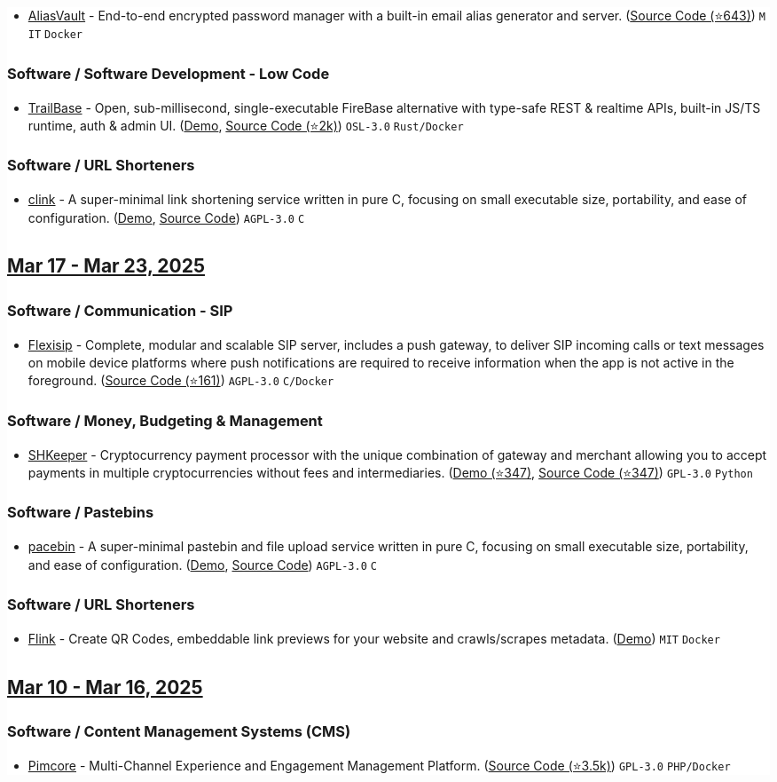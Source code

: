 *   [AliasVault](https://www.aliasvault.net) - End-to-end encrypted password manager with a built-in email alias generator and server. ([Source Code (⭐643)](https://github.com/lanedirt/AliasVault)) `MIT` `Docker`

### Software / Software Development - Low Code

*   [TrailBase](https://trailbase.io/) - Open, sub-millisecond, single-executable FireBase alternative with type-safe REST & realtime APIs, built-in JS/TS runtime, auth & admin UI. ([Demo](https://demo.trailbase.io), [Source Code (⭐2k)](https://github.com/trailbaseio/trailbase)) `OSL-3.0` `Rust/Docker`

### Software / URL Shorteners

*   [clink](https://git.swurl.xyz/swirl/clink.git/about/) - A super-minimal link shortening service written in pure C, focusing on small executable size, portability, and ease of configuration. ([Demo](https://short.swurl.xyz), [Source Code](https://git.swurl.xyz/swirl/clink.git)) `AGPL-3.0` `C`

## [Mar 17 - Mar 23, 2025](/content/2025/11/README.md)

### Software / Communication - SIP

*   [Flexisip](https://www.linphone.org/en/flexisip-sip-server/) - Complete, modular and scalable SIP server, includes a push gateway, to deliver SIP incoming calls or text messages on mobile device platforms where push notifications are required to receive information when the app is not active in the foreground. ([Source Code (⭐161)](https://github.com/BelledonneCommunications/flexisip)) `AGPL-3.0` `C/Docker`

### Software / Money, Budgeting & Management

*   [SHKeeper](https://shkeeper.io/) - Cryptocurrency payment processor with the unique combination of gateway and merchant allowing you to accept payments in multiple cryptocurrencies without fees and intermediaries. ([Demo (⭐347)](https://github.com/vsys-host/shkeeper.io?tab=readme-ov-file#11-demo), [Source Code (⭐347)](https://github.com/vsys-host/shkeeper.io)) `GPL-3.0` `Python`

### Software / Pastebins

*   [pacebin](https://git.swurl.xyz/swirl/pacebin.git/about/) - A super-minimal pastebin and file upload service written in pure C, focusing on small executable size, portability, and ease of configuration. ([Demo](https://paste.swurl.xyz), [Source Code](https://git.swurl.xyz/swirl/pacebin.git)) `AGPL-3.0` `C`

### Software / URL Shorteners

*   [Flink](https://gitlab.com/rtraceio/web/flink) - Create QR Codes, embeddable link previews for your website and crawls/scrapes metadata. ([Demo](https://flink.is)) `MIT` `Docker`

## [Mar 10 - Mar 16, 2025](/content/2025/10/README.md)

### Software / Content Management Systems (CMS)

*   [Pimcore](http://www.pimcore.com/) - Multi-Channel Experience and Engagement Management Platform. ([Source Code (⭐3.5k)](https://github.com/pimcore/pimcore)) `GPL-3.0` `PHP/Docker`
